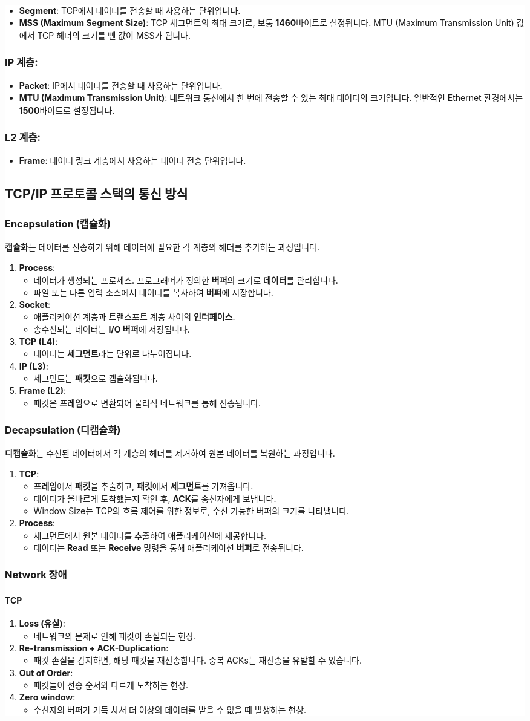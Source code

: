 * **Segment**: TCP에서 데이터를 전송할 때 사용하는 단위입니다.
* **MSS (Maximum Segment Size)**: TCP 세그먼트의 최대 크기로, 보통 **1460**바이트로 설정됩니다. MTU (Maximum Transmission Unit) 값에서 TCP 헤더의 크기를 뺀 값이 MSS가 됩니다.

### **IP 계층**:

* **Packet**: IP에서 데이터를 전송할 때 사용하는 단위입니다.
* **MTU (Maximum Transmission Unit)**: 네트워크 통신에서 한 번에 전송할 수 있는 최대 데이터의 크기입니다. 일반적인 Ethernet 환경에서는 **1500**바이트로 설정됩니다.

### **L2 계층**:

* **Frame**: 데이터 링크 계층에서 사용하는 데이터 전송 단위입니다.

## TCP/IP 프로토콜 스택의 통신 방식

### Encapsulation (캡슐화)

**캡슐화**는 데이터를 전송하기 위해 데이터에 필요한 각 계층의 헤더를 추가하는 과정입니다.

1. **Process**:
   * 데이터가 생성되는 프로세스. 프로그래머가 정의한 **버퍼**의 크기로 **데이터**를 관리합니다.
   * 파일 또는 다른 입력 소스에서 데이터를 복사하여 **버퍼**에 저장합니다.
2. **Socket**:
   * 애플리케이션 계층과 트랜스포트 계층 사이의 **인터페이스**.
   * 송수신되는 데이터는 **I/O 버퍼**에 저장됩니다.
3. **TCP (L4)**:
   * 데이터는 **세그먼트**라는 단위로 나누어집니다.
4. **IP (L3)**:
   * 세그먼트는 **패킷**으로 캡슐화됩니다.
5. **Frame (L2)**:
   * 패킷은 **프레임**으로 변환되어 물리적 네트워크를 통해 전송됩니다.

### Decapsulation (디캡슐화)

**디캡슐화**는 수신된 데이터에서 각 계층의 헤더를 제거하여 원본 데이터를 복원하는 과정입니다.

1. **TCP**:
   * **프레임**에서 **패킷**을 추출하고, **패킷**에서 **세그먼트**를 가져옵니다.
   * 데이터가 올바르게 도착했는지 확인 후, **ACK**를 송신자에게 보냅니다.
   * Window Size는 TCP의 흐름 제어를 위한 정보로, 수신 가능한 버퍼의 크기를 나타냅니다.
2. **Process**:
   * 세그먼트에서 원본 데이터를 추출하여 애플리케이션에 제공합니다.
   * 데이터는 **Read** 또는 **Receive** 명령을 통해 애플리케이션 **버퍼**로 전송됩니다.

### Network 장애

#### TCP

1. **Loss (유실)**:
   * 네트워크의 문제로 인해 패킷이 손실되는 현상.
2. **Re-transmission + ACK-Duplication**:
   * 패킷 손실을 감지하면, 해당 패킷을 재전송합니다. 중복 ACKs는 재전송을 유발할 수 있습니다.
3. **Out of Order**:
   * 패킷들이 전송 순서와 다르게 도착하는 현상.
4. **Zero window**:
   * 수신자의 버퍼가 가득 차서 더 이상의 데이터를 받을 수 없을 때 발생하는 현상.
